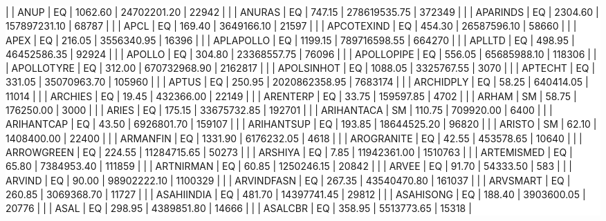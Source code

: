 |  | ANUP | EQ | 1062.60 | 24702201.20 | 22942 |
|  | ANURAS | EQ | 747.15 | 278619535.75 | 372349 |
|  | APARINDS | EQ | 2304.60 | 157897231.10 | 68787 |
|  | APCL | EQ | 169.40 | 3649166.10 | 21597 |
|  | APCOTEXIND | EQ | 454.30 | 26587596.10 | 58660 |
|  | APEX | EQ | 216.05 | 3556340.95 | 16396 |
|  | APLAPOLLO | EQ | 1199.15 | 789716598.55 | 664270 |
|  | APLLTD | EQ | 498.95 | 46452586.35 | 92924 |
|  | APOLLO | EQ | 304.80 | 23368557.75 | 76096 |
|  | APOLLOPIPE | EQ | 556.05 | 65685988.10 | 118306 |
|  | APOLLOTYRE | EQ | 312.00 | 670732968.90 | 2162817 |
|  | APOLSINHOT | EQ | 1088.05 | 3325767.55 | 3070 |
|  | APTECHT | EQ | 331.05 | 35070963.70 | 105960 |
|  | APTUS | EQ | 250.95 | 2020862358.95 | 7683174 |
|  | ARCHIDPLY | EQ | 58.25 | 640414.05 | 11014 |
|  | ARCHIES | EQ | 19.45 | 432366.00 | 22149 |
|  | ARENTERP | EQ | 33.75 | 159597.85 | 4702 |
|  | ARHAM | SM | 58.75 | 176250.00 | 3000 |
|  | ARIES | EQ | 175.15 | 33675732.85 | 192701 |
|  | ARIHANTACA | SM | 110.75 | 709920.00 | 6400 |
|  | ARIHANTCAP | EQ | 43.50 | 6926801.70 | 159107 |
|  | ARIHANTSUP | EQ | 193.85 | 18644525.20 | 96820 |
|  | ARISTO | SM | 62.10 | 1408400.00 | 22400 |
|  | ARMANFIN | EQ | 1331.90 | 6176232.05 | 4618 |
|  | AROGRANITE | EQ | 42.55 | 453578.65 | 10640 |
|  | ARROWGREEN | EQ | 224.55 | 11284715.65 | 50273 |
|  | ARSHIYA | EQ | 7.85 | 11942361.00 | 1510763 |
|  | ARTEMISMED | EQ | 65.80 | 7384953.40 | 111859 |
|  | ARTNIRMAN | EQ | 60.85 | 1250246.15 | 20842 |
|  | ARVEE | EQ | 91.70 | 54333.50 | 583 |
|  | ARVIND | EQ | 90.00 | 98902222.10 | 1100329 |
|  | ARVINDFASN | EQ | 267.35 | 43540470.80 | 161037 |
|  | ARVSMART | EQ | 260.85 | 3069368.70 | 11727 |
|  | ASAHIINDIA | EQ | 481.70 | 14397741.45 | 29812 |
|  | ASAHISONG | EQ | 188.40 | 3903600.05 | 20776 |
|  | ASAL | EQ | 298.95 | 4389851.80 | 14666 |
|  | ASALCBR | EQ | 358.95 | 5513773.65 | 15318 |